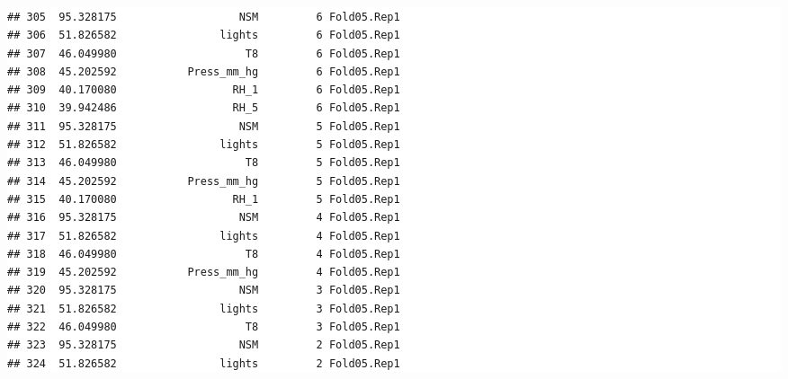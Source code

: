     ## 305  95.328175                   NSM         6 Fold05.Rep1
    ## 306  51.826582                lights         6 Fold05.Rep1
    ## 307  46.049980                    T8         6 Fold05.Rep1
    ## 308  45.202592           Press_mm_hg         6 Fold05.Rep1
    ## 309  40.170080                  RH_1         6 Fold05.Rep1
    ## 310  39.942486                  RH_5         6 Fold05.Rep1
    ## 311  95.328175                   NSM         5 Fold05.Rep1
    ## 312  51.826582                lights         5 Fold05.Rep1
    ## 313  46.049980                    T8         5 Fold05.Rep1
    ## 314  45.202592           Press_mm_hg         5 Fold05.Rep1
    ## 315  40.170080                  RH_1         5 Fold05.Rep1
    ## 316  95.328175                   NSM         4 Fold05.Rep1
    ## 317  51.826582                lights         4 Fold05.Rep1
    ## 318  46.049980                    T8         4 Fold05.Rep1
    ## 319  45.202592           Press_mm_hg         4 Fold05.Rep1
    ## 320  95.328175                   NSM         3 Fold05.Rep1
    ## 321  51.826582                lights         3 Fold05.Rep1
    ## 322  46.049980                    T8         3 Fold05.Rep1
    ## 323  95.328175                   NSM         2 Fold05.Rep1
    ## 324  51.826582                lights         2 Fold05.Rep1